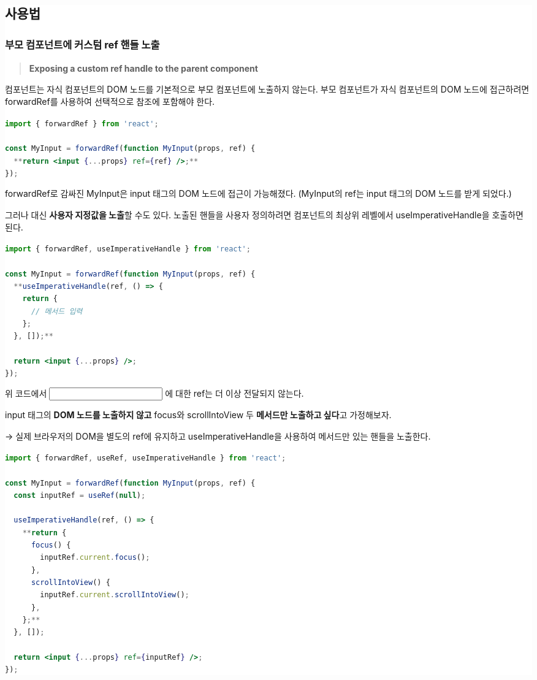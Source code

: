 ## 사용법

### ****부모 컴포넌트에 커스텀 ref 핸들 노출****

> **Exposing a custom ref handle to the parent component**
> 

컴포넌트는 자식 컴포넌트의 DOM 노드를 기본적으로 부모 컴포넌트에 노출하지 않는다. 부모 컴포넌트가  자식 컴포넌트의 DOM 노드에 접근하려면 forwardRef를 사용하여 선택적으로 참조에 포함해야 한다.

```jsx
import { forwardRef } from 'react';

const MyInput = forwardRef(function MyInput(props, ref) {
  **return <input {...props} ref={ref} />;**
});
```

forwardRef로 감싸진 MyInput은 input 태그의 DOM 노드에 접근이 가능해졌다. (MyInput의 ref는 input 태그의 DOM 노드를 받게 되었다.) 

그러나 대신 **사용자 지정값을 노출**할 수도 있다. 노출된 핸들을 사용자 정의하려면 컴포넌트의 최상위 레벨에서 useImperativeHandle을 호출하면 된다.

```jsx
import { forwardRef, useImperativeHandle } from 'react';

const MyInput = forwardRef(function MyInput(props, ref) {
  **useImperativeHandle(ref, () => {
    return {
      // 메서드 입력
    };
  }, []);**

  return <input {...props} />;
});
```

위 코드에서 <input> 에 대한 ref는 더 이상 전달되지 않는다.

input 태그의 **DOM 노드를 노출하지 않고** focus와 scrollIntoView 두 **메서드만 노출하고 싶다**고 가정해보자.

→ 실제 브라우저의 DOM을 별도의 ref에 유지하고 useImperativeHandle을 사용하여 메서드만 있는 핸들을 노출한다.

```jsx
import { forwardRef, useRef, useImperativeHandle } from 'react';

const MyInput = forwardRef(function MyInput(props, ref) {
  const inputRef = useRef(null);

  useImperativeHandle(ref, () => {
    **return {
      focus() {
        inputRef.current.focus();
      },
      scrollIntoView() {
        inputRef.current.scrollIntoView();
      },
    };**
  }, []);

  return <input {...props} ref={inputRef} />;
});
```
